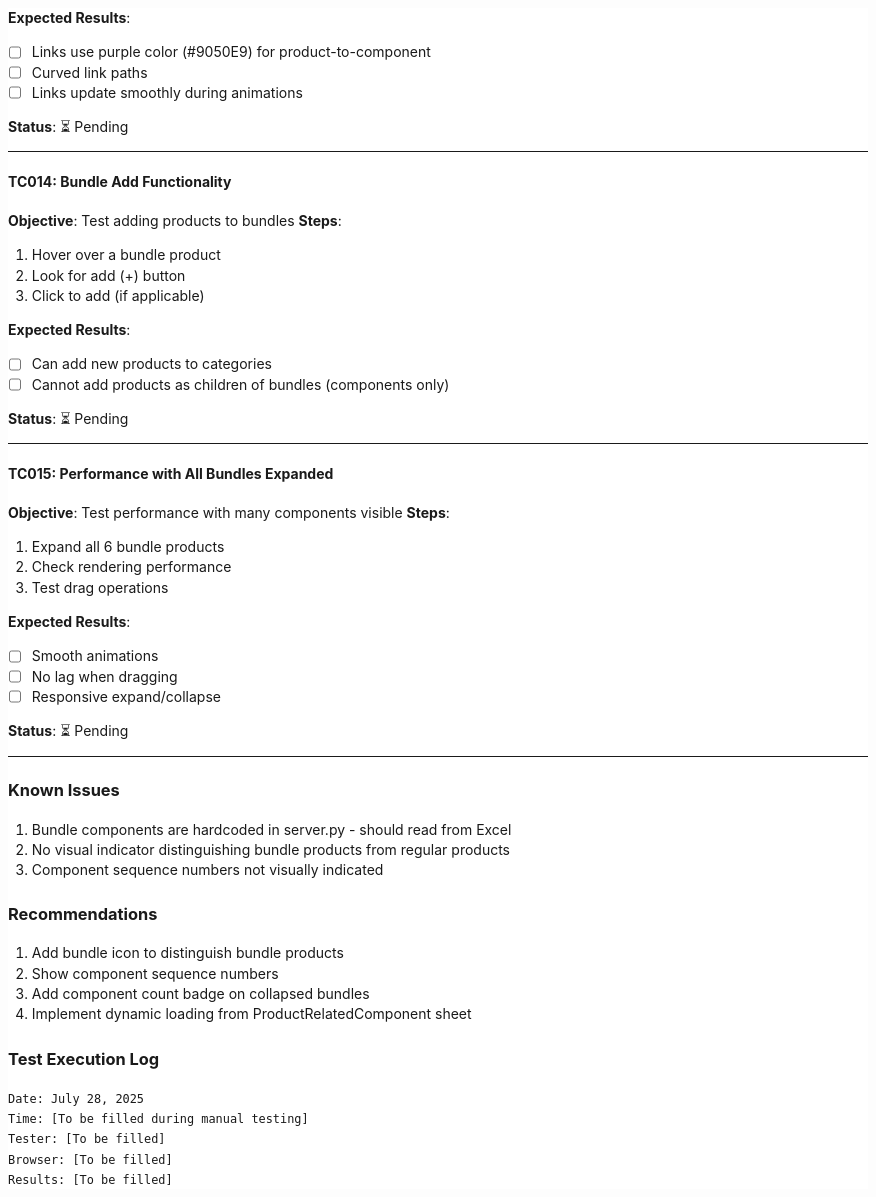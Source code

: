 **Expected Results**:
- [ ] Links use purple color (#9050E9) for product-to-component
- [ ] Curved link paths
- [ ] Links update smoothly during animations

**Status**: ⏳ Pending

---

#### TC014: Bundle Add Functionality
**Objective**: Test adding products to bundles
**Steps**:
1. Hover over a bundle product
2. Look for add (+) button
3. Click to add (if applicable)

**Expected Results**:
- [ ] Can add new products to categories
- [ ] Cannot add products as children of bundles (components only)

**Status**: ⏳ Pending

---

#### TC015: Performance with All Bundles Expanded
**Objective**: Test performance with many components visible
**Steps**:
1. Expand all 6 bundle products
2. Check rendering performance
3. Test drag operations

**Expected Results**:
- [ ] Smooth animations
- [ ] No lag when dragging
- [ ] Responsive expand/collapse

**Status**: ⏳ Pending

---

### Known Issues
1. Bundle components are hardcoded in server.py - should read from Excel
2. No visual indicator distinguishing bundle products from regular products
3. Component sequence numbers not visually indicated

### Recommendations
1. Add bundle icon to distinguish bundle products
2. Show component sequence numbers
3. Add component count badge on collapsed bundles
4. Implement dynamic loading from ProductRelatedComponent sheet

### Test Execution Log
```
Date: July 28, 2025
Time: [To be filled during manual testing]
Tester: [To be filled]
Browser: [To be filled]
Results: [To be filled]
```
